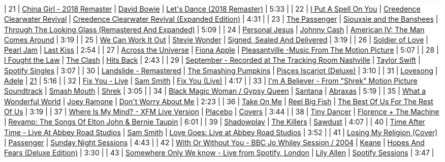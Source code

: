 | 21 | [China Girl \- 2018 Remaster](https://open.spotify.com/track/5Ei9o2fHEnfHb84YrPuz4v) | [David Bowie](https://open.spotify.com/artist/0oSGxfWSnnOXhD2fKuz2Gy) | [Let's Dance \(2018 Remaster\)](https://open.spotify.com/album/4NwG11AsDJluT732lSjMrV) | 5:33 |
| 22 | [I Put A Spell On You](https://open.spotify.com/track/4SDywo3ykB2PEthjXvo1UP) | [Creedence Clearwater Revival](https://open.spotify.com/artist/3IYUhFvPQItj6xySrBmZkd) | [Creedence Clearwater Revival \(Expanded Edition\)](https://open.spotify.com/album/7oIftk0P8cViwNpNEdCYl2) | 4:31 |
| 23 | [The Passenger](https://open.spotify.com/track/6EZDbjz2X5XzgIZCtbsrXh) | [Siouxsie and the Banshees](https://open.spotify.com/artist/1n65zfwYIj5kKEtNgxUlWb) | [Through The Looking Glass \(Remastered And Expanded\)](https://open.spotify.com/album/7kEqVGkLoruahp34YW16oe) | 5:09 |
| 24 | [Personal Jesus](https://open.spotify.com/track/5dcwiQFqn0mTcWewYIv7MV) | [Johnny Cash](https://open.spotify.com/artist/6kACVPfCOnqzgfEF5ryl0x) | [American IV: The Man Comes Around](https://open.spotify.com/album/2BlL4Gv2DLPu8p58Wcmlm9) | 3:19 |
| 25 | [We Can Work It Out](https://open.spotify.com/track/41q8ZiB3LZl4HRmmzUTIo4) | [Stevie Wonder](https://open.spotify.com/artist/7guDJrEfX3qb6FEbdPA5qi) | [Signed, Sealed And Delivered](https://open.spotify.com/album/54ootLtDyMZFr9obtWQvvO) | 3:19 |
| 26 | [Soldier of Love](https://open.spotify.com/track/0ll4shInilQVdYVrVVHpjB) | [Pearl Jam](https://open.spotify.com/artist/1w5Kfo2jwwIPruYS2UWh56) | [Last Kiss](https://open.spotify.com/album/11BDZR6NRHwPiPy1WQr4Jf) | 2:54 |
| 27 | [Across the Universe](https://open.spotify.com/track/6ZQgooEk8PvsLxedYaT6Oa) | [Fiona Apple](https://open.spotify.com/artist/3g2kUQ6tHLLbmkV7T4GPtL) | [Pleasantville \-Music From The Motion Picture](https://open.spotify.com/album/3QofKE2yZcsjKOUw6fyyn3) | 5:07 |
| 28 | [I Fought the Law](https://open.spotify.com/track/7lSDCrF11sdTVfjbAQVZE8) | [The Clash](https://open.spotify.com/artist/3RGLhK1IP9jnYFH4BRFJBS) | [Hits Back](https://open.spotify.com/album/3Zkggi5I9uH5x94DuN6u1S) | 2:43 |
| 29 | [September \- Recorded at The Tracking Room Nashville](https://open.spotify.com/track/5eGX87IiKsGuzS3iw4CfCX) | [Taylor Swift](https://open.spotify.com/artist/06HL4z0CvFAxyc27GXpf02) | [Spotify Singles](https://open.spotify.com/album/74utZeTCeaXy01BjOddyv8) | 3:07 |
| 30 | [Landslide \- Remastered](https://open.spotify.com/track/6N7JMoaUYgo4pwPgsnSobr) | [The Smashing Pumpkins](https://open.spotify.com/artist/40Yq4vzPs9VNUrIBG5Jr2i) | [Pisces Iscariot \(Deluxe\)](https://open.spotify.com/album/7glwer1Pzyns4h32fHbl53) | 3:10 |
| 31 | [Lovesong](https://open.spotify.com/track/7nm6DlSzzJTH1rk2e6EgJz) | [Adele](https://open.spotify.com/artist/4dpARuHxo51G3z768sgnrY) | [21](https://open.spotify.com/album/0Lg1uZvI312TPqxNWShFXL) | 5:16 |
| 32 | [Fix You \- Live](https://open.spotify.com/track/0Hbn9DrKJiXgoQdVSwBn7B) | [Sam Smith](https://open.spotify.com/artist/2wY79sveU1sp5g7SokKOiI) | [Fix You \(Live\)](https://open.spotify.com/album/6VnppEx0PoQpbnfTOutyaQ) | 4:17 |
| 33 | [I'm A Believer \- From "Shrek" Motion Picture Soundtrack](https://open.spotify.com/track/0mBL2JwjNYKtdFacHxvtJt) | [Smash Mouth](https://open.spotify.com/artist/2iEvnFsWxR0Syqu2JNopAd) | [Shrek](https://open.spotify.com/album/4fFn4t0JoZrNB3VY4HZ970) | 3:05 |
| 34 | [Black Magic Woman / Gypsy Queen](https://open.spotify.com/track/7cDxjUnMitNKQC5c8RQUko) | [Santana](https://open.spotify.com/artist/6GI52t8N5F02MxU0g5U69P) | [Abraxas](https://open.spotify.com/album/1CHUXwuge9A7L2KiA3vnR6) | 5:19 |
| 35 | [What a Wonderful World](https://open.spotify.com/track/04cdEVbQPb8BJb7593e5fO) | [Joey Ramone](https://open.spotify.com/artist/7dxF7y4hlGFazdArMsxbEx) | [Don't Worry About Me](https://open.spotify.com/album/4QkB5FT0hN3KWQeeF5Bih5) | 2:23 |
| 36 | [Take On Me](https://open.spotify.com/track/7IfckgnBsIdP4XE4tfWEDN) | [Reel Big Fish](https://open.spotify.com/artist/3bXhZFreBJF4QDUUiMmtZW) | [The Best Of Us For The Rest Of Us](https://open.spotify.com/album/1U7jVocQwP0iF7eQP0wmUI) | 3:19 |
| 37 | [Where Is My Mind? \- XFM Live Version](https://open.spotify.com/track/6Yg3J1OkP45uNcboiUg2Rw) | [Placebo](https://open.spotify.com/artist/6RZUqkomCmb8zCRqc9eznB) | [Covers](https://open.spotify.com/album/7kTsa1wUFrahJJf1cJEOpZ) | 3:44 |
| 38 | [Tiny Dancer](https://open.spotify.com/track/69sJBJdGogAYV74hmB0ORK) | [Florence + The Machine](https://open.spotify.com/artist/1moxjboGR7GNWYIMWsRjgG) | [Revamp: The Songs Of Elton John & Bernie Taupin](https://open.spotify.com/album/2w667CqWz0JWkhxP7IfijA) | 6:01 |
| 39 | [Shadowplay](https://open.spotify.com/track/6HbTF52swZiGSJ2cvAJ7PU) | [The Killers](https://open.spotify.com/artist/0C0XlULifJtAgn6ZNCW2eu) | [Sawdust](https://open.spotify.com/album/4NtamseeVOGesCm8W9oHSz) | 4:07 |
| 40 | [Time After Time \- Live At Abbey Road Studios](https://open.spotify.com/track/2EI5lZg5rjvmlpQG45L0lU) | [Sam Smith](https://open.spotify.com/artist/2wY79sveU1sp5g7SokKOiI) | [Love Goes: Live at Abbey Road Studios](https://open.spotify.com/album/77jibxIYj4UGL2QAaN4j37) | 3:52 |
| 41 | [Losing My Religion \(Cover\)](https://open.spotify.com/track/1wJNpWv8GbyEVAxoxlf3gT) | [Passenger](https://open.spotify.com/artist/0gadJ2b9A4SKsB1RFkBb66) | [Sunday Night Sessions](https://open.spotify.com/album/2G0bWocjlwYUOkO57TwrIs) | 4:43 |
| 42 | [With Or Without You \- BBC Jo Whiley Session / 2004](https://open.spotify.com/track/1hKatvvaKADQVmEPIob9e8) | [Keane](https://open.spotify.com/artist/53A0W3U0s8diEn9RhXQhVz) | [Hopes And Fears \(Deluxe Edition\)](https://open.spotify.com/album/6EBAeYn2YJvmXp6AkK18Mc) | 3:30 |
| 43 | [Somewhere Only We know \- Live from Spotify, London](https://open.spotify.com/track/7FnHpKPgVC6GE0RRCJNB2T) | [Lily Allen](https://open.spotify.com/artist/13saZpZnCDWOI9D4IJhp1f) | [Spotify Sessions](https://open.spotify.com/album/5cNnduB4QgrxQzaJvEuC8z) | 3:47 |